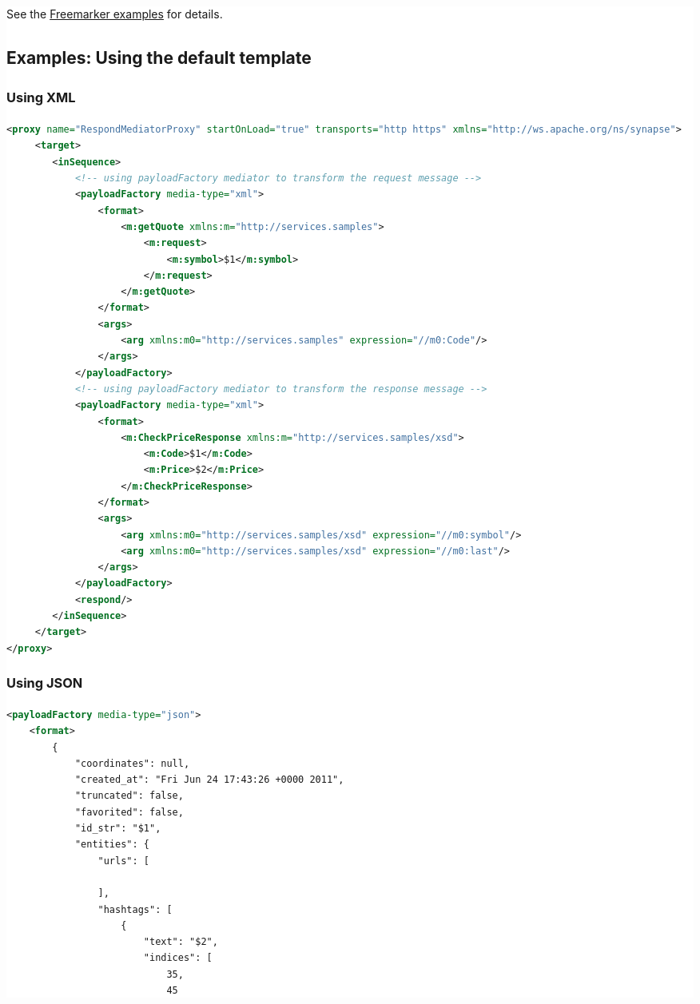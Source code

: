 See the [Freemarker examples](#examples-using-the-freemarker-template) for details.

## Examples: Using the default template

### Using XML

```xml
<proxy name="RespondMediatorProxy" startOnLoad="true" transports="http https" xmlns="http://ws.apache.org/ns/synapse">
     <target>
        <inSequence>
            <!-- using payloadFactory mediator to transform the request message -->
            <payloadFactory media-type="xml">
                <format>
                    <m:getQuote xmlns:m="http://services.samples">
                        <m:request>
                            <m:symbol>$1</m:symbol>
                        </m:request>
                    </m:getQuote>
                </format>
                <args>
                    <arg xmlns:m0="http://services.samples" expression="//m0:Code"/>
                </args>
            </payloadFactory>
            <!-- using payloadFactory mediator to transform the response message -->
            <payloadFactory media-type="xml">
                <format>
                    <m:CheckPriceResponse xmlns:m="http://services.samples/xsd">
                        <m:Code>$1</m:Code>
                        <m:Price>$2</m:Price>
                    </m:CheckPriceResponse>
                </format>
                <args>
                    <arg xmlns:m0="http://services.samples/xsd" expression="//m0:symbol"/>
                    <arg xmlns:m0="http://services.samples/xsd" expression="//m0:last"/>
                </args>
            </payloadFactory>
            <respond/>
        </inSequence>
     </target>
</proxy>
```

### Using JSON

```xml
<payloadFactory media-type="json">
    <format>
        {
            "coordinates": null,
            "created_at": "Fri Jun 24 17:43:26 +0000 2011",
            "truncated": false,
            "favorited": false,
            "id_str": "$1",
            "entities": {
                "urls": [

                ],
                "hashtags": [
                    {
                        "text": "$2",
                        "indices": [
                            35,
                            45
```
